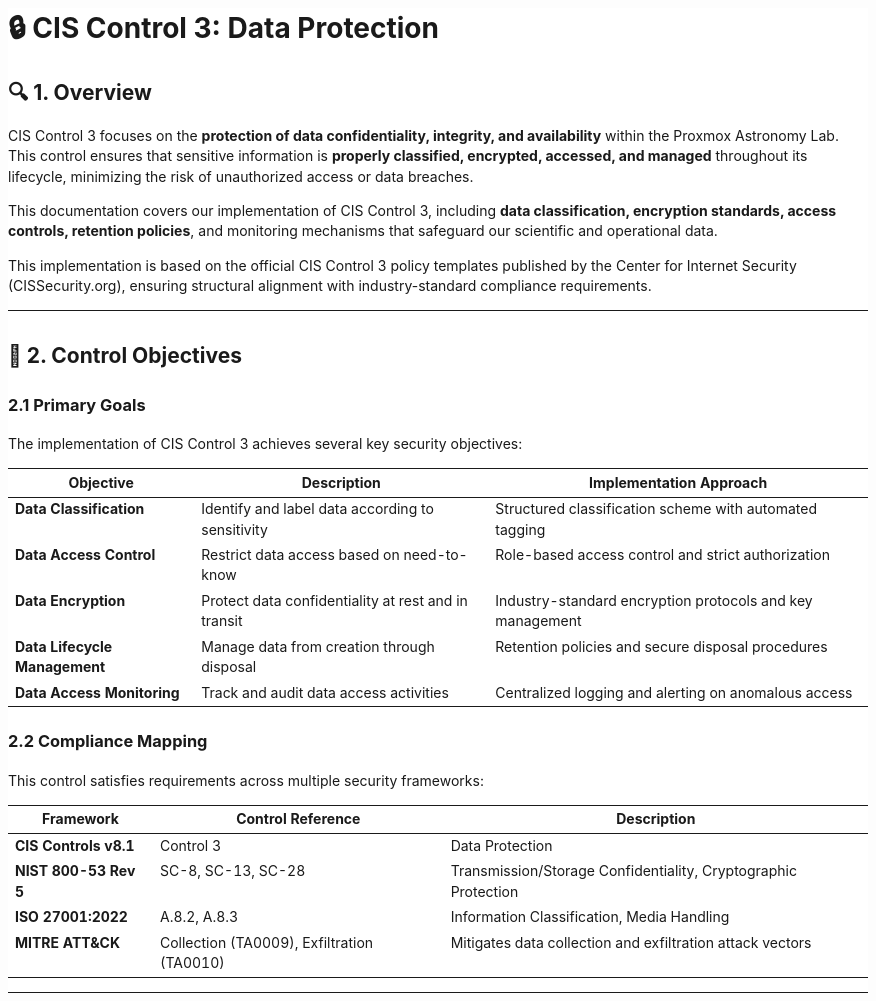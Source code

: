 

# 🔒 **CIS Control 3: Data Protection**

## 🔍 **1. Overview**

CIS Control 3 focuses on the **protection of data confidentiality, integrity, and availability** within the Proxmox Astronomy Lab. This control ensures that sensitive information is **properly classified, encrypted, accessed, and managed** throughout its lifecycle, minimizing the risk of unauthorized access or data breaches.

This documentation covers our implementation of CIS Control 3, including **data classification, encryption standards, access controls, retention policies**, and monitoring mechanisms that safeguard our scientific and operational data.

This implementation is based on the official CIS Control 3 policy templates published by the Center for Internet Security (CISSecurity.org), ensuring structural alignment with industry-standard compliance requirements.

---

## 🎯 **2. Control Objectives**

### **2.1 Primary Goals**

The implementation of CIS Control 3 achieves several key security objectives:

| **Objective** | **Description** | **Implementation Approach** |
|--------------|----------------|----------------------------|
| **Data Classification** | Identify and label data according to sensitivity | Structured classification scheme with automated tagging |
| **Data Access Control** | Restrict data access based on need-to-know | Role-based access control and strict authorization |
| **Data Encryption** | Protect data confidentiality at rest and in transit | Industry-standard encryption protocols and key management |
| **Data Lifecycle Management** | Manage data from creation through disposal | Retention policies and secure disposal procedures |
| **Data Access Monitoring** | Track and audit data access activities | Centralized logging and alerting on anomalous access |

### **2.2 Compliance Mapping**

This control satisfies requirements across multiple security frameworks:

| **Framework** | **Control Reference** | **Description** |
|--------------|----------------------|----------------|
| **CIS Controls v8.1** | Control 3 | Data Protection |
| **NIST 800-53 Rev 5** | SC-8, SC-13, SC-28 | Transmission/Storage Confidentiality, Cryptographic Protection |
| **ISO 27001:2022** | A.8.2, A.8.3 | Information Classification, Media Handling |
| **MITRE ATT&CK** | Collection (TA0009), Exfiltration (TA0010) | Mitigates data collection and exfiltration attack vectors |

---
